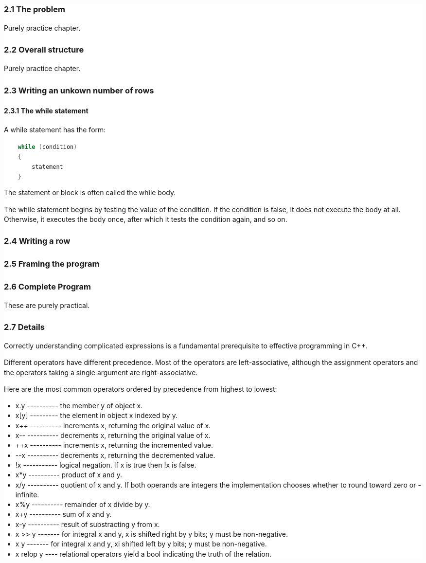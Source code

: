 ### 2.1 The problem
Purely practice chapter.

### 2.2 Overall structure
Purely practice chapter.

### 2.3 Writing an unkown number of rows
#### 2.3.1 The while statement
A while statement has the form:
```cpp
    while (condition) 
    {
        statement
    }
```
The statement or block is often called the while body.

The while statement begins by testing the value of the condition. If the condition is
false, it does not execute the body at all. Otherwise, it executes the body once, after
which it tests the condition again, and so on.

### 2.4 Writing a row
### 2.5 Framing the program
### 2.6 Complete Program
These are purely practical.

### 2.7 Details
Correctly understanding complicated expressions is a fundamental prerequisite to effective
programming in C++.

Different operators have different precedence. Most of the operators are left-associative, 
although the assignment operators and the operators taking a single argument are right-associative.

Here are the most common operators ordered by precedence from highest to lowest:
- x.y ---------- the member y of object x.
- x[y] --------- the element in object x indexed by y.
- x++ ---------- increments x, returning the original value of x.
- x-- ---------- decrements x, returning the original value of x.
- ++x ---------- increments x, returning the incremented value.
- --x ---------- decrements x, returning the decremented value.
- !x ----------- logical negation. If x is true then !x is false.
- x\*y ---------- product of x and y.
- x/y ---------- quotient of x and y. If both operands are integers the implementation chooses whether to round toward zero or -infinite.
- x%y ---------- remainder of x divide by y.
- x+y ---------- sum of x and y.
- x-y ---------- result of substracting y from x.
- x >> y ------- for integral x and y, x is shifted right by y bits; y must be non-negative.
- x  y ------- for integral x and y, xi shifted left by y bits; y must be non-negative.
- x relop y ---- relational operators yield a bool indicating the truth of the relation.
